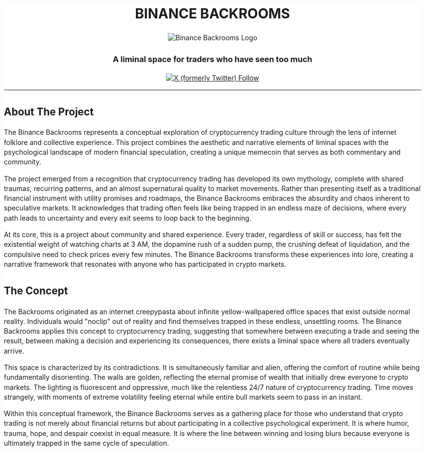 <div align="center">

# BINANCE BACKROOMS

<img src="https://res.cloudinary.com/dlmfjcgaw/image/upload/v1759678853/att.K-P5HHlRO_PZYiMnM0WYyQTjMxmLpWGceYZOMjRCh_A_w04rxo.jpg" alt="Binance Backrooms Logo" width="200"/>

### A liminal space for traders who have seen too much

[![X (formerly Twitter) Follow](https://img.shields.io/badge/Follow-@BinanceBckrooms-1DA1F2?style=for-the-badge&logo=x&logoColor=white)](https://x.com/BinanceBckrooms)

</div>

---

## About The Project

The Binance Backrooms represents a conceptual exploration of cryptocurrency trading culture through the lens of internet folklore and collective experience. This project combines the aesthetic and narrative elements of liminal spaces with the psychological landscape of modern financial speculation, creating a unique memecoin that serves as both commentary and community.

The project emerged from a recognition that cryptocurrency trading has developed its own mythology, complete with shared traumas, recurring patterns, and an almost supernatural quality to market movements. Rather than presenting itself as a traditional financial instrument with utility promises and roadmaps, the Binance Backrooms embraces the absurdity and chaos inherent to speculative markets. It acknowledges that trading often feels like being trapped in an endless maze of decisions, where every path leads to uncertainty and every exit seems to loop back to the beginning.

At its core, this is a project about community and shared experience. Every trader, regardless of skill or success, has felt the existential weight of watching charts at 3 AM, the dopamine rush of a sudden pump, the crushing defeat of liquidation, and the compulsive need to check prices every few minutes. The Binance Backrooms transforms these experiences into lore, creating a narrative framework that resonates with anyone who has participated in crypto markets.

## The Concept

The Backrooms originated as an internet creepypasta about infinite yellow-wallpapered office spaces that exist outside normal reality. Individuals would "noclip" out of reality and find themselves trapped in these endless, unsettling rooms. The Binance Backrooms applies this concept to cryptocurrency trading, suggesting that somewhere between executing a trade and seeing the result, between making a decision and experiencing its consequences, there exists a liminal space where all traders eventually arrive.

This space is characterized by its contradictions. It is simultaneously familiar and alien, offering the comfort of routine while being fundamentally disorienting. The walls are golden, reflecting the eternal promise of wealth that initially drew everyone to crypto markets. The lighting is fluorescent and oppressive, much like the relentless 24/7 nature of cryptocurrency trading. Time moves strangely, with moments of extreme volatility feeling eternal while entire bull markets seem to pass in an instant.

Within this conceptual framework, the Binance Backrooms serves as a gathering place for those who understand that crypto trading is not merely about financial returns but about participating in a collective psychological experiment. It is where humor, trauma, hope, and despair coexist in equal measure. It is where the line between winning and losing blurs because everyone is ultimately trapped in the same cycle of speculation.
